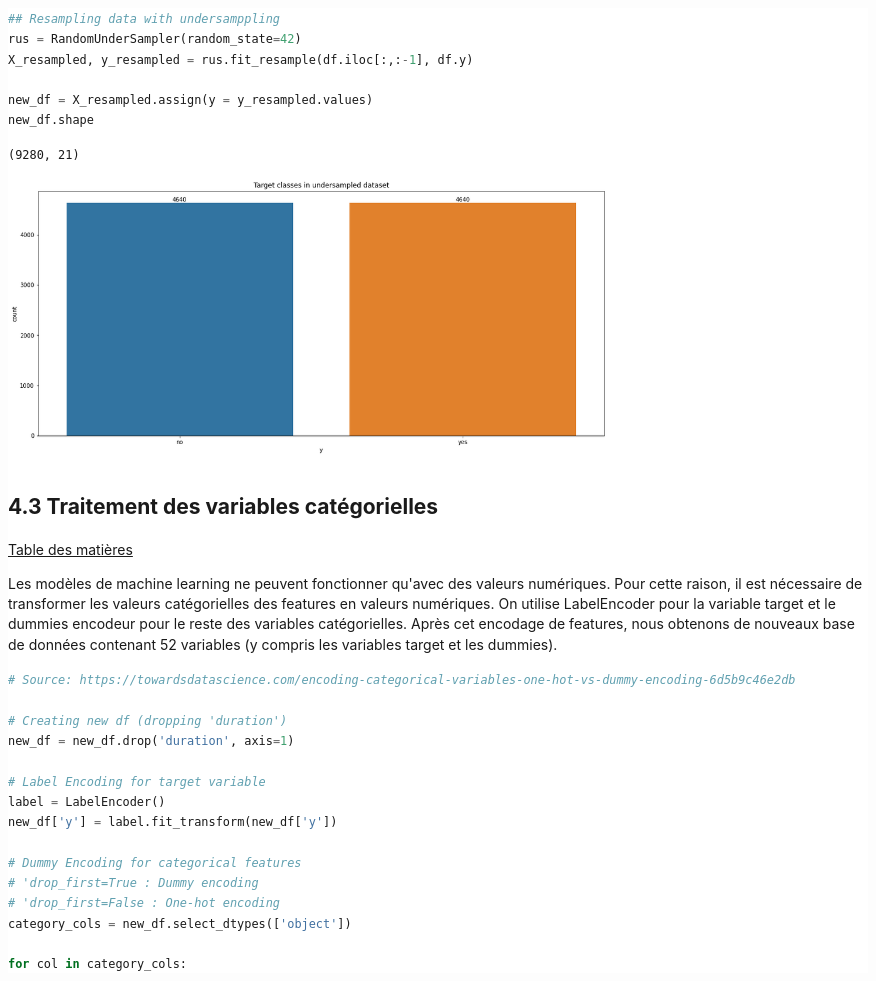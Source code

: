 
```python
## Resampling data with undersamppling
rus = RandomUnderSampler(random_state=42)
X_resampled, y_resampled = rus.fit_resample(df.iloc[:,:-1], df.y)

new_df = X_resampled.assign(y = y_resampled.values)
new_df.shape
```




    (9280, 21)



<img src="https://github.com/punloeuvivorth/M2_ECAP_Projet_SVM/blob/main/img/10_resample.png" alt="10_resample.png" style="width:600px;"/>

<a id="11"></a>
## 4.3 Traitement des variables catégorielles
[Table des matières](#20)


Les modèles de machine learning ne peuvent fonctionner qu'avec des valeurs numériques. Pour cette raison, il est nécessaire de transformer les valeurs catégorielles des features en valeurs numériques. On utilise LabelEncoder pour la variable target et le dummies encodeur pour le reste des variables catégorielles. Après cet encodage de features, nous obtenons de nouveaux base de données contenant 52 variables (y compris les variables target et les dummies).


```python
# Source: https://towardsdatascience.com/encoding-categorical-variables-one-hot-vs-dummy-encoding-6d5b9c46e2db

# Creating new df (dropping 'duration')
new_df = new_df.drop('duration', axis=1)

# Label Encoding for target variable
label = LabelEncoder()
new_df['y'] = label.fit_transform(new_df['y'])

# Dummy Encoding for categorical features 
# 'drop_first=True : Dummy encoding
# 'drop_first=False : One-hot encoding
category_cols = new_df.select_dtypes(['object'])

for col in category_cols:
```